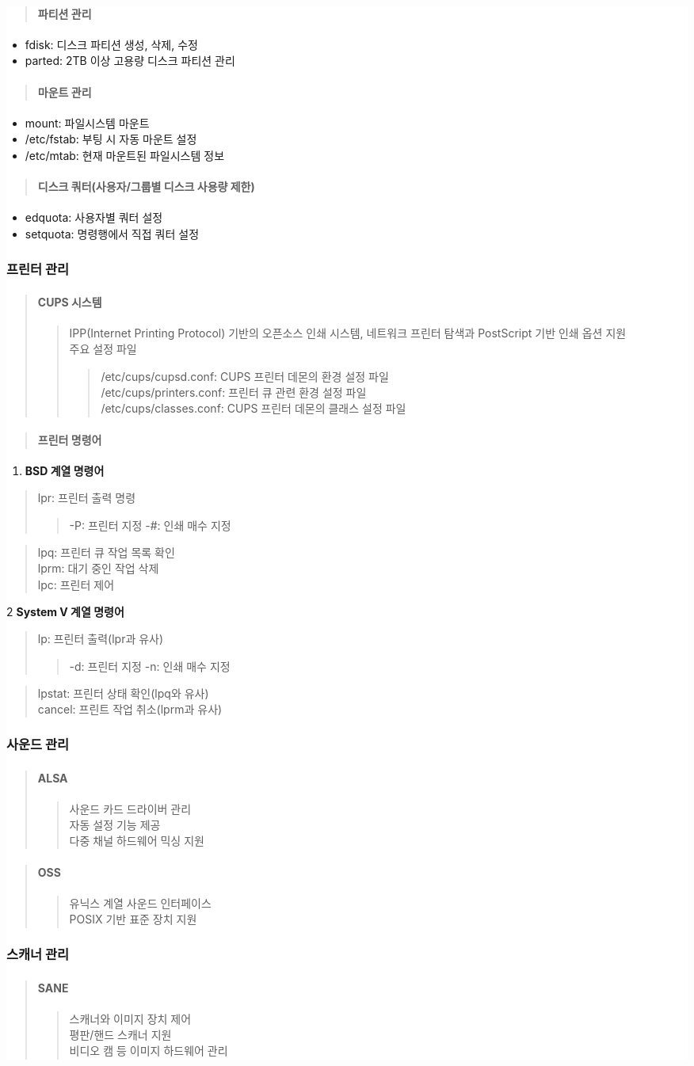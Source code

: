 > #### 파티션 관리
+ fdisk: 디스크 파티션 생성, 삭제, 수정
+ parted: 2TB 이상 고용량 디스크 파티션 관리

> #### 마운트 관리
+ mount: 파일시스템 마운트
+ /etc/fstab: 부팅 시 자동 마운트 설정
+ /etc/mtab: 현재 마운트된 파일시스템 정보

> #### 디스크 쿼터(사용자/그룹별 디스크 사용량 제한)
+ edquota: 사용자별 쿼터 설정
+ setquota: 명령행에서 직접 쿼터 설정

### 프린터 관리

> #### CUPS 시스템
> > IPP(Internet Printing Protocol) 기반의 오픈소스 인쇄 시스템, 네트워크 프린터 탐색과 PostScript 기반 인쇄 옵션 지원 <br>
> > 주요 설정 파일
> > > /etc/cups/cupsd.conf: CUPS 프린터 데몬의 환경 설정 파일 <br>
/etc/cups/printers.conf: 프린터 큐 관련 환경 설정 파일 <br>
/etc/cups/classes.conf: CUPS 프린터 데몬의 클래스 설정 파일 <br>

> #### 프린터 명령어

1. **BSD 계열 명령어**
> lpr: 프린터 출력 명령
> > -P: 프린터 지정
> > -#: 인쇄 매수 지정 <br>

> lpq: 프린터 큐 작업 목록 확인 <br>
> lprm: 대기 중인 작업 삭제 <br>
> lpc: 프린터 제어

2 **System V 계열 명령어**
> lp: 프린터 출력(lpr과 유사)
> > -d: 프린터 지정
> > -n: 인쇄 매수 지정 <br>

> lpstat: 프린터 상태 확인(lpq와 유사) <br>
> cancel: 프린트 작업 취소(lprm과 유사)

### 사운드 관리

> #### ALSA
> > 사운드 카드 드라이버 관리 <br>
> > 자동 설정 기능 제공 <br>
> > 다중 채널 하드웨어 믹싱 지원

> #### OSS
> > 유닉스 계열 사운드 인터페이스 <br>
> > POSIX 기반 표준 장치 지원

### 스캐너 관리

> #### SANE
> > 스캐너와 이미지 장치 제어 <br>
> > 평판/핸드 스캐너 지원 <br>
> > 비디오 캠 등 이미지 하드웨어 관리
